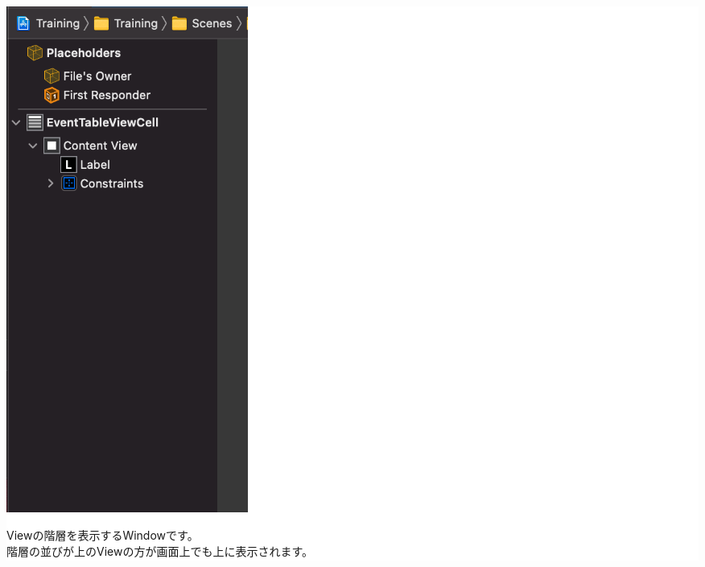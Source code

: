 <img src="../Image/Layout_Hierarchy.png" width="300"/>

Viewの階層を表示するWindowです。<br>
階層の並びが上のViewの方が画面上でも上に表示されます。
